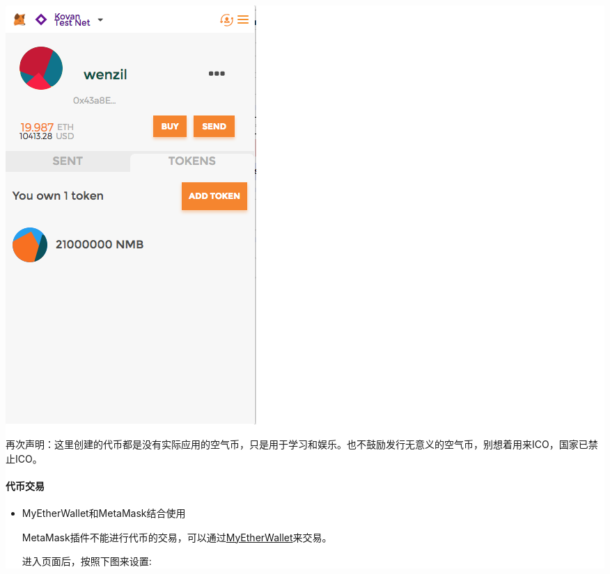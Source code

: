 ![7.MetaMask查看Token](media/15275766312034/7.MetaMask%E6%9F%A5%E7%9C%8BToken.png)


再次声明：这里创建的代币都是没有实际应用的空气币，只是用于学习和娱乐。也不鼓励发行无意义的空气币，别想着用来ICO，国家已禁止ICO。

#### 代币交易

* MyEtherWallet和MetaMask结合使用

    MetaMask插件不能进行代币的交易，可以通过[MyEtherWallet](https://www.myetherwallet.com/#send-transaction)来交易。

    进入页面后，按照下图来设置: